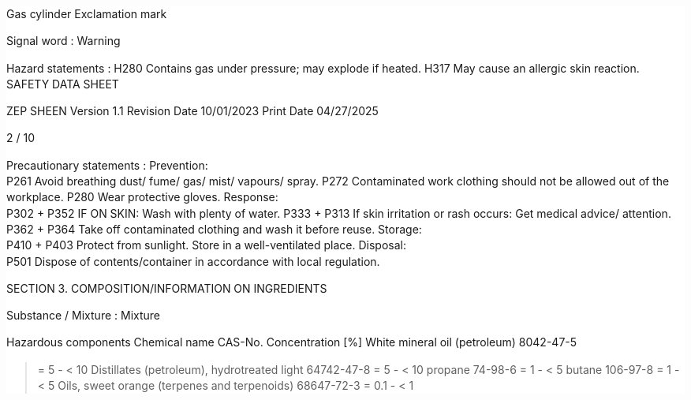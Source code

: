 Gas cylinder 
Exclamation 
mark 
 
 
 
Signal word 
: Warning 
 
Hazard statements 
: H280 Contains gas under pressure; may explode if heated. 
H317 May cause an allergic skin reaction. 
SAFETY DATA SHEET 
 
ZEP SHEEN 
Version 1.1 
Revision Date 10/01/2023 
Print Date 04/27/2025  
 
 
2 / 10 
 
Precautionary statements 
: Prevention:  
P261 Avoid breathing dust/ fume/ gas/ mist/ vapours/ spray. 
P272 Contaminated work clothing should not be allowed out of 
the workplace. 
P280 Wear protective gloves. 
Response:  
P302 + P352 IF ON SKIN: Wash with plenty of water. 
P333 + P313 If skin irritation or rash occurs: Get medical 
advice/ attention. 
P362 + P364 Take off contaminated clothing and wash it before 
reuse. 
Storage:  
P410 + P403 Protect from sunlight. Store in a well-ventilated 
place. 
Disposal:  
P501 Dispose of contents/container in accordance with local 
regulation. 
 
 
 
 
SECTION 3. COMPOSITION/INFORMATION ON INGREDIENTS 
 
Substance / Mixture 
: 
Mixture 
 
Hazardous components 
Chemical name 
CAS-No. 
Concentration [%] 
White mineral oil (petroleum) 
8042-47-5 
>= 5 - < 10 
Distillates (petroleum), hydrotreated light 
64742-47-8 
>= 5 - < 10 
propane 
74-98-6 
>= 1 - < 5 
butane 
106-97-8 
>= 1 - < 5 
Oils, sweet orange (terpenes and terpenoids) 
68647-72-3 
>= 0.1 - < 1 
 